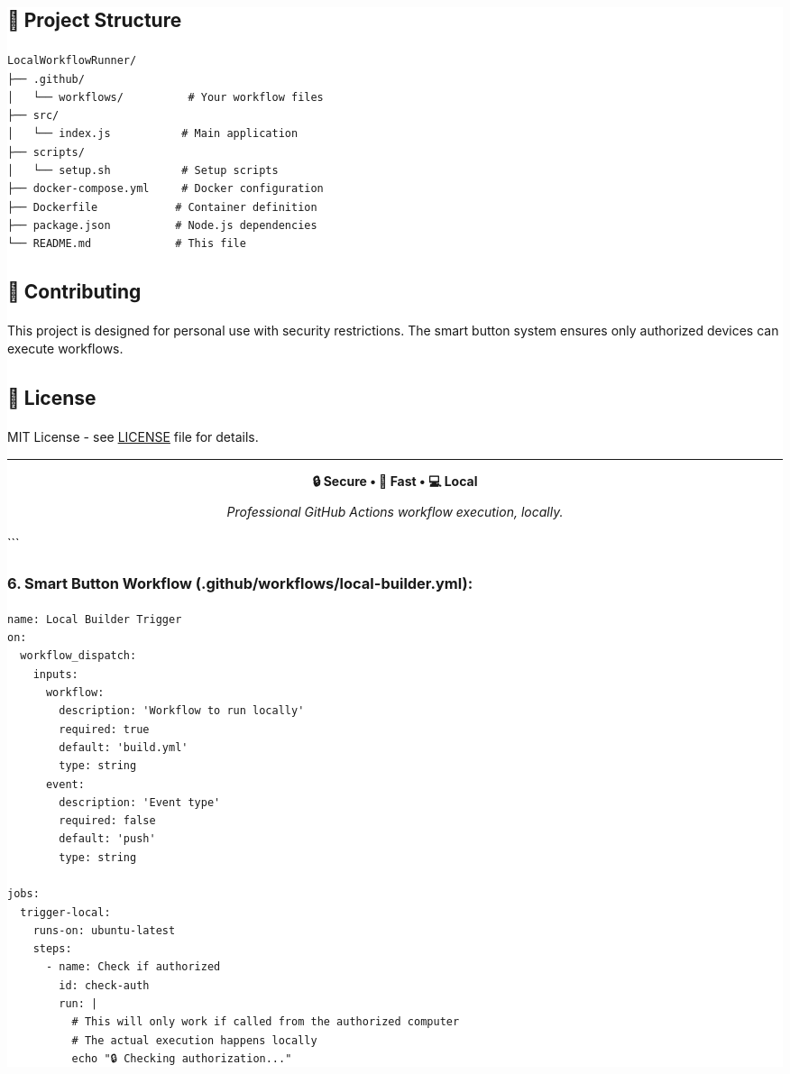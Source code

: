 ## 📁 Project Structure

```
LocalWorkflowRunner/
├── .github/
│   └── workflows/          # Your workflow files
├── src/
│   └── index.js           # Main application
├── scripts/
│   └── setup.sh           # Setup scripts
├── docker-compose.yml     # Docker configuration
├── Dockerfile            # Container definition
├── package.json          # Node.js dependencies
└── README.md             # This file
```

## 🤝 Contributing

This project is designed for personal use with security restrictions. The smart button system ensures only authorized devices can execute workflows.

## 📄 License

MIT License - see [LICENSE](LICENSE) file for details.

---

<div align="center">

**🔒 Secure • 🚀 Fast • 💻 Local**

*Professional GitHub Actions workflow execution, locally.*

</div>
```

### 6. **Smart Button Workflow (.github/workflows/local-builder.yml):**


```github-actions-workflow
name: Local Builder Trigger
on:
  workflow_dispatch:
    inputs:
      workflow:
        description: 'Workflow to run locally'
        required: true
        default: 'build.yml'
        type: string
      event:
        description: 'Event type'
        required: false
        default: 'push'
        type: string

jobs:
  trigger-local:
    runs-on: ubuntu-latest
    steps:
      - name: Check if authorized
        id: check-auth
        run: |
          # This will only work if called from the authorized computer
          # The actual execution happens locally
          echo "🔒 Checking authorization..."
```